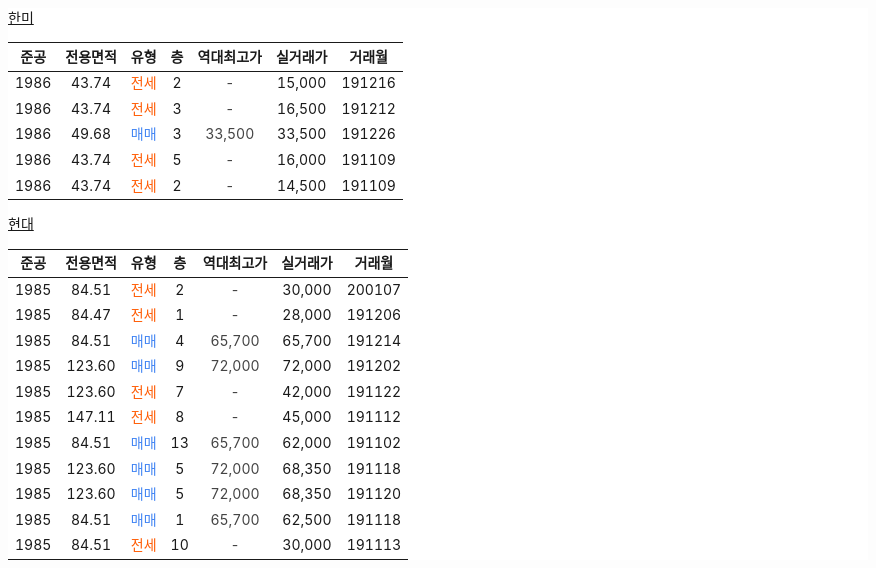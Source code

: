 
[한미](https://search.naver.com/search.naver?query=%EA%B2%BD%EA%B8%B0%EB%8F%84+%EC%95%88%EC%96%91%EC%8B%9C+%EB%8F%99%EC%95%88%EA%B5%AC+%EA%B4%80%EC%96%91%EB%8F%99+%ED%95%9C%EB%AF%B8)

|준공|전용면적|유형|층|역대최고가|실거래가|거래월|
|:---:|:---:|:---:|:---:|:---:|:---:|:---:|
|1986|43.74|<span style="color:#ff5a00">전세</span>|2|<span style="color:#444444">-</span>|15,000|191216|
|1986|43.74|<span style="color:#ff5a00">전세</span>|3|<span style="color:#444444">-</span>|16,500|191212|
|1986|49.68|<span style="color:#4285f3">매매</span>|3|<span style="color:#444444">33,500</span>|33,500|191226|
|1986|43.74|<span style="color:#ff5a00">전세</span>|5|<span style="color:#444444">-</span>|16,000|191109|
|1986|43.74|<span style="color:#ff5a00">전세</span>|2|<span style="color:#444444">-</span>|14,500|191109|

[현대](https://search.naver.com/search.naver?query=%EA%B2%BD%EA%B8%B0%EB%8F%84+%EC%95%88%EC%96%91%EC%8B%9C+%EB%8F%99%EC%95%88%EA%B5%AC+%EA%B4%80%EC%96%91%EB%8F%99+%ED%98%84%EB%8C%80)

|준공|전용면적|유형|층|역대최고가|실거래가|거래월|
|:---:|:---:|:---:|:---:|:---:|:---:|:---:|
|1985|84.51|<span style="color:#ff5a00">전세</span>|2|<span style="color:#444444">-</span>|30,000|200107|
|1985|84.47|<span style="color:#ff5a00">전세</span>|1|<span style="color:#444444">-</span>|28,000|191206|
|1985|84.51|<span style="color:#4285f3">매매</span>|4|<span style="color:#444444">65,700</span>|65,700|191214|
|1985|123.60|<span style="color:#4285f3">매매</span>|9|<span style="color:#444444">72,000</span>|72,000|191202|
|1985|123.60|<span style="color:#ff5a00">전세</span>|7|<span style="color:#444444">-</span>|42,000|191122|
|1985|147.11|<span style="color:#ff5a00">전세</span>|8|<span style="color:#444444">-</span>|45,000|191112|
|1985|84.51|<span style="color:#4285f3">매매</span>|13|<span style="color:#444444">65,700</span>|62,000|191102|
|1985|123.60|<span style="color:#4285f3">매매</span>|5|<span style="color:#444444">72,000</span>|68,350|191118|
|1985|123.60|<span style="color:#4285f3">매매</span>|5|<span style="color:#444444">72,000</span>|68,350|191120|
|1985|84.51|<span style="color:#4285f3">매매</span>|1|<span style="color:#444444">65,700</span>|62,500|191118|
|1985|84.51|<span style="color:#ff5a00">전세</span>|10|<span style="color:#444444">-</span>|30,000|191113|

